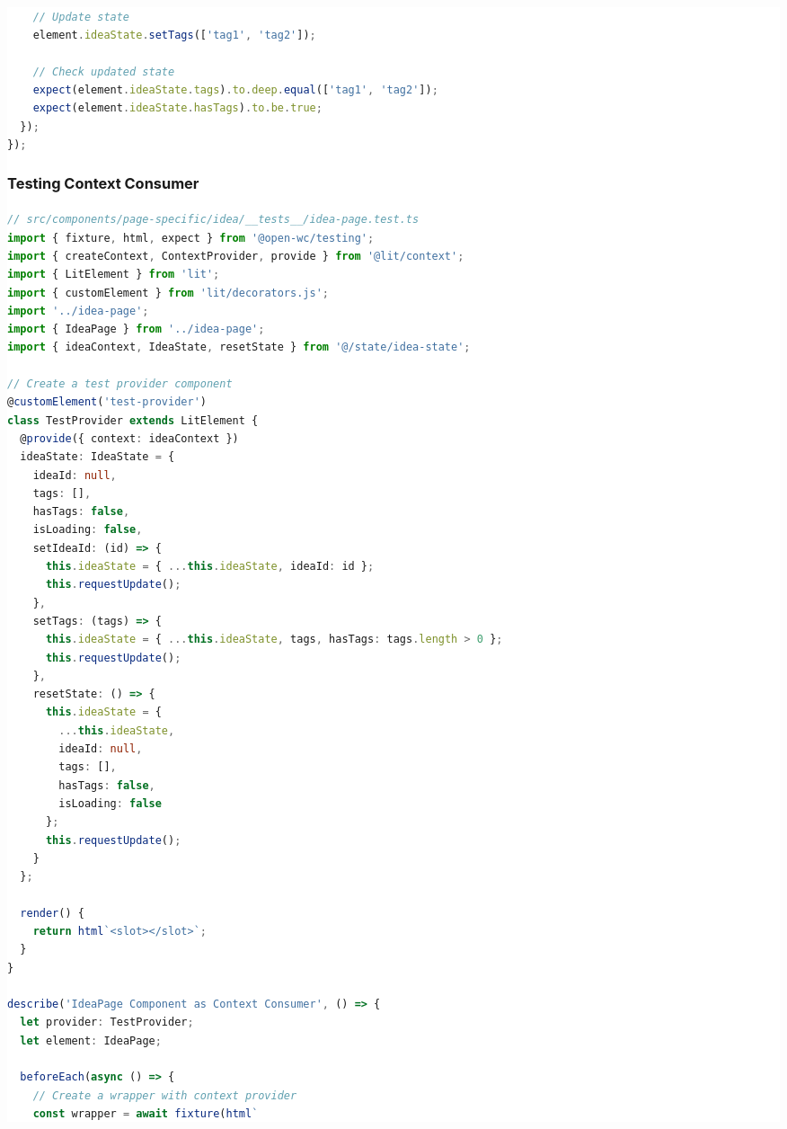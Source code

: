 ```typescript
    // Update state
    element.ideaState.setTags(['tag1', 'tag2']);
    
    // Check updated state
    expect(element.ideaState.tags).to.deep.equal(['tag1', 'tag2']);
    expect(element.ideaState.hasTags).to.be.true;
  });
});
```

### Testing Context Consumer

```typescript
// src/components/page-specific/idea/__tests__/idea-page.test.ts
import { fixture, html, expect } from '@open-wc/testing';
import { createContext, ContextProvider, provide } from '@lit/context';
import { LitElement } from 'lit';
import { customElement } from 'lit/decorators.js';
import '../idea-page';
import { IdeaPage } from '../idea-page';
import { ideaContext, IdeaState, resetState } from '@/state/idea-state';

// Create a test provider component
@customElement('test-provider')
class TestProvider extends LitElement {
  @provide({ context: ideaContext })
  ideaState: IdeaState = {
    ideaId: null,
    tags: [],
    hasTags: false,
    isLoading: false,
    setIdeaId: (id) => {
      this.ideaState = { ...this.ideaState, ideaId: id };
      this.requestUpdate();
    },
    setTags: (tags) => {
      this.ideaState = { ...this.ideaState, tags, hasTags: tags.length > 0 };
      this.requestUpdate();
    },
    resetState: () => {
      this.ideaState = {
        ...this.ideaState,
        ideaId: null,
        tags: [],
        hasTags: false,
        isLoading: false
      };
      this.requestUpdate();
    }
  };

  render() {
    return html`<slot></slot>`;
  }
}

describe('IdeaPage Component as Context Consumer', () => {
  let provider: TestProvider;
  let element: IdeaPage;

  beforeEach(async () => {
    // Create a wrapper with context provider
    const wrapper = await fixture(html`
```